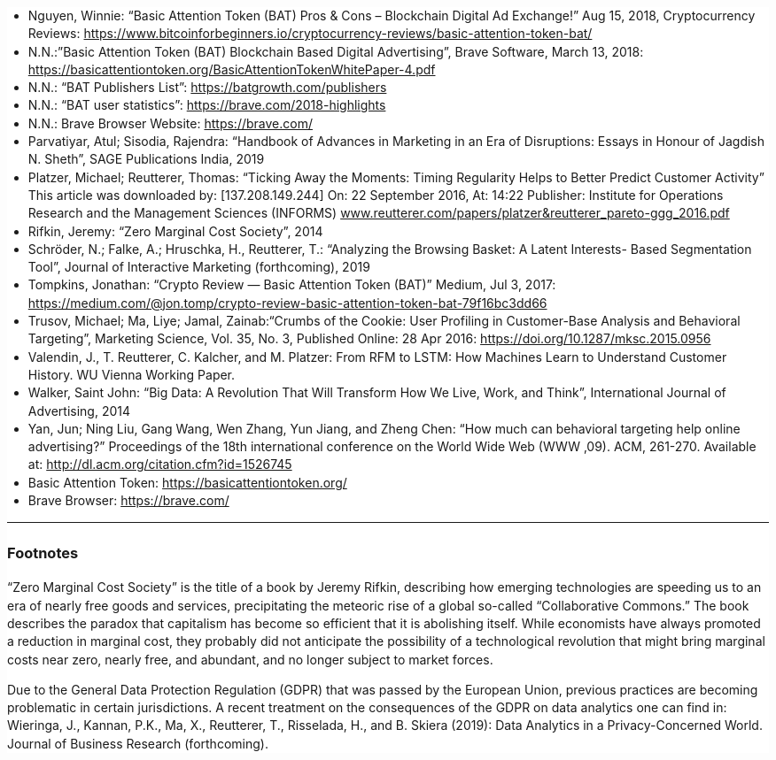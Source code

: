 * Nguyen, Winnie: “Basic Attention Token (BAT) Pros & Cons – Blockchain Digital Ad Exchange!” Aug 15, 2018, Cryptocurrency Reviews: https://www.bitcoinforbeginners.io/cryptocurrency-reviews/basic-attention-token-bat/
* N.N.:”Basic Attention Token (BAT) Blockchain Based Digital Advertising”, Brave Software, March 13, 2018: https://basicattentiontoken.org/BasicAttentionTokenWhitePaper-4.pdf
* N.N.: “BAT Publishers List”: https://batgrowth.com/publishers
* N.N.: “BAT user statistics”: https://brave.com/2018-highlights
* N.N.: Brave Browser Website: https://brave.com/
* Parvatiyar, Atul; Sisodia, Rajendra: “Handbook of Advances in Marketing in an Era of Disruptions: Essays in Honour of Jagdish N. Sheth”, SAGE Publications India, 2019
* Platzer, Michael; Reutterer, Thomas: “Ticking Away the Moments: Timing Regularity Helps to Better Predict Customer Activity” This article was downloaded by: [137.208.149.244] On: 22 September 2016, At: 14:22 Publisher: Institute for Operations Research and the Management Sciences (INFORMS) www.reutterer.com/papers/platzer&reutterer_pareto-ggg_2016.pdf
* Rifkin, Jeremy: “Zero Marginal Cost Society”, 2014
* Schröder, N.; Falke, A.; Hruschka, H., Reutterer, T.: “Analyzing the Browsing Basket: A Latent Interests- Based Segmentation Tool”, Journal of Interactive Marketing (forthcoming), 2019
* Tompkins, Jonathan: “Crypto Review — Basic Attention Token (BAT)” Medium, Jul 3, 2017: https://medium.com/@jon.tomp/crypto-review-basic-attention-token-bat-79f16bc3dd66
* Trusov, Michael; Ma, Liye; Jamal, Zainab:“Crumbs of the Cookie: User Profiling in Customer-Base Analysis and Behavioral Targeting”, Marketing Science, Vol. 35, No. 3, Published Online: 28 Apr 2016: https://doi.org/10.1287/mksc.2015.0956
* Valendin, J., T. Reutterer, C. Kalcher, and M. Platzer: From RFM to LSTM: How Machines Learn to Understand Customer History. WU Vienna Working Paper.
* Walker, Saint John: “Big Data: A Revolution That Will Transform How We Live, Work, and Think”, International Journal of Advertising, 2014
* Yan, Jun; Ning Liu, Gang Wang, Wen Zhang, Yun Jiang, and Zheng Chen: “How much can behavioral targeting help online advertising?” Proceedings of the 18th international conference on the World Wide Web (WWW ‚09). ACM, 261-270. Available at: http://dl.acm.org/citation.cfm?id=1526745
* Basic Attention Token: https://basicattentiontoken.org/
* Brave Browser: https://brave.com/


***
### Footnotes

[^1]:
“Zero Marginal Cost Society” is the title of a book by Jeremy Rifkin, describing how emerging technologies are speeding us to an era of nearly free goods and services, precipitating the meteoric rise of a global so-called “Collaborative Commons.” The book describes the paradox that capitalism has become so efficient that it is abolishing itself. While economists have always promoted a reduction in marginal cost, they probably did not anticipate the possibility of a technological revolution that might bring marginal costs near zero, nearly free, and abundant, and no longer subject to market forces.

[^2]:
Due to the General Data Protection Regulation (GDPR) that was passed by the European Union, previous practices are becoming problematic in certain jurisdictions. A recent treatment on the consequences of the GDPR on data analytics one can find in: Wieringa, J., Kannan, P.K., Ma, X., Reutterer, T., Risselada, H., and B. Skiera (2019): Data Analytics in a Privacy-Concerned World. Journal of Business Research (forthcoming).